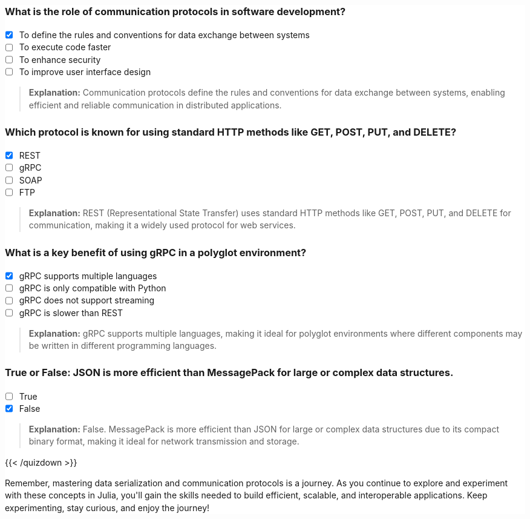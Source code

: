 ### What is the role of communication protocols in software development?

- [x] To define the rules and conventions for data exchange between systems
- [ ] To execute code faster
- [ ] To enhance security
- [ ] To improve user interface design

> **Explanation:** Communication protocols define the rules and conventions for data exchange between systems, enabling efficient and reliable communication in distributed applications.

### Which protocol is known for using standard HTTP methods like GET, POST, PUT, and DELETE?

- [x] REST
- [ ] gRPC
- [ ] SOAP
- [ ] FTP

> **Explanation:** REST (Representational State Transfer) uses standard HTTP methods like GET, POST, PUT, and DELETE for communication, making it a widely used protocol for web services.

### What is a key benefit of using gRPC in a polyglot environment?

- [x] gRPC supports multiple languages
- [ ] gRPC is only compatible with Python
- [ ] gRPC does not support streaming
- [ ] gRPC is slower than REST

> **Explanation:** gRPC supports multiple languages, making it ideal for polyglot environments where different components may be written in different programming languages.

### True or False: JSON is more efficient than MessagePack for large or complex data structures.

- [ ] True
- [x] False

> **Explanation:** False. MessagePack is more efficient than JSON for large or complex data structures due to its compact binary format, making it ideal for network transmission and storage.

{{< /quizdown >}}

Remember, mastering data serialization and communication protocols is a journey. As you continue to explore and experiment with these concepts in Julia, you'll gain the skills needed to build efficient, scalable, and interoperable applications. Keep experimenting, stay curious, and enjoy the journey!
